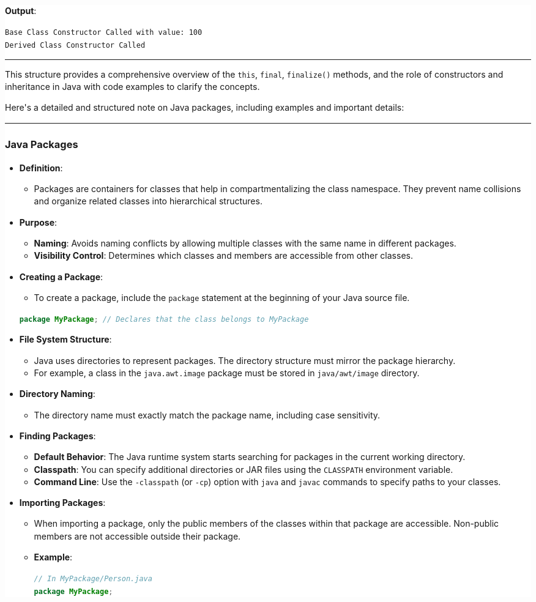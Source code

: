   **Output**:
  ```
  Base Class Constructor Called with value: 100
  Derived Class Constructor Called
  ```

---

This structure provides a comprehensive overview of the `this`, `final`, `finalize()` methods, and the role of constructors and inheritance in Java with code examples to clarify the concepts.

Here's a detailed and structured note on Java packages, including examples and important details:

---

### **Java Packages**

- **Definition**:
  - Packages are containers for classes that help in compartmentalizing the class namespace. They prevent name collisions and organize related classes into hierarchical structures.

- **Purpose**:
  - **Naming**: Avoids naming conflicts by allowing multiple classes with the same name in different packages.
  - **Visibility Control**: Determines which classes and members are accessible from other classes.

- **Creating a Package**:
  - To create a package, include the `package` statement at the beginning of your Java source file.

  ```java
  package MyPackage; // Declares that the class belongs to MyPackage
  ```

- **File System Structure**:
  - Java uses directories to represent packages. The directory structure must mirror the package hierarchy.
  - For example, a class in the `java.awt.image` package must be stored in `java/awt/image` directory.

- **Directory Naming**:
  - The directory name must exactly match the package name, including case sensitivity.

- **Finding Packages**:
  - **Default Behavior**: The Java runtime system starts searching for packages in the current working directory.
  - **Classpath**: You can specify additional directories or JAR files using the `CLASSPATH` environment variable.
  - **Command Line**: Use the `-classpath` (or `-cp`) option with `java` and `javac` commands to specify paths to your classes.

- **Importing Packages**:
  - When importing a package, only the public members of the classes within that package are accessible. Non-public members are not accessible outside their package.

  - **Example**:
    ```java
    // In MyPackage/Person.java
    package MyPackage;
